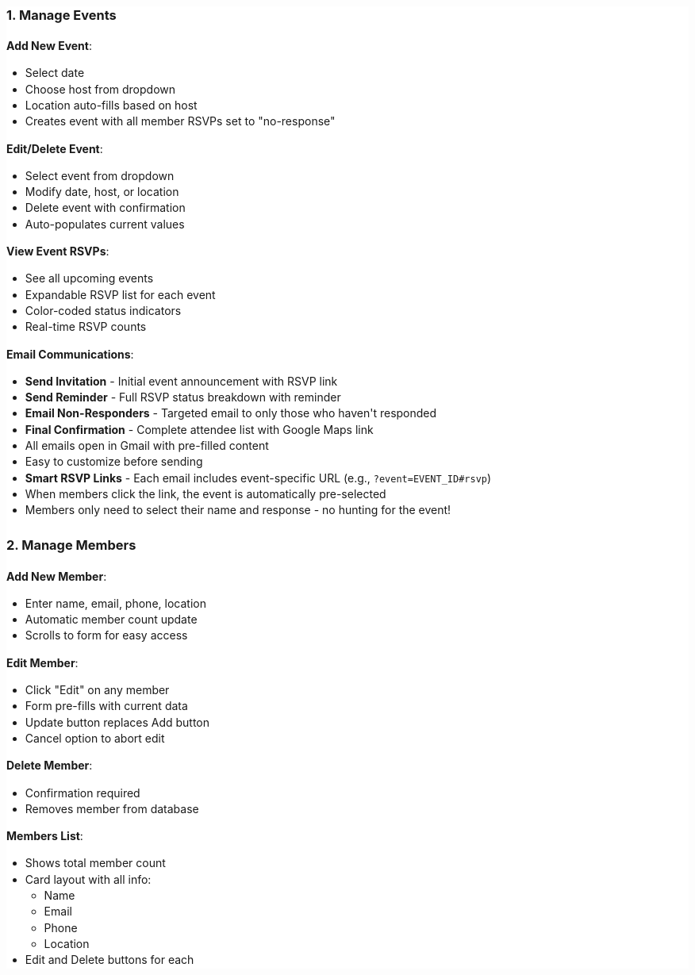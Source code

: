 ### 1. Manage Events

**Add New Event**:
- Select date
- Choose host from dropdown
- Location auto-fills based on host
- Creates event with all member RSVPs set to "no-response"

**Edit/Delete Event**:
- Select event from dropdown
- Modify date, host, or location
- Delete event with confirmation
- Auto-populates current values

**View Event RSVPs**:
- See all upcoming events
- Expandable RSVP list for each event
- Color-coded status indicators
- Real-time RSVP counts

**Email Communications**:
- **Send Invitation** - Initial event announcement with RSVP link
- **Send Reminder** - Full RSVP status breakdown with reminder
- **Email Non-Responders** - Targeted email to only those who haven't responded
- **Final Confirmation** - Complete attendee list with Google Maps link
- All emails open in Gmail with pre-filled content
- Easy to customize before sending
- **Smart RSVP Links** - Each email includes event-specific URL (e.g., `?event=EVENT_ID#rsvp`)
- When members click the link, the event is automatically pre-selected
- Members only need to select their name and response - no hunting for the event!

### 2. Manage Members

**Add New Member**:
- Enter name, email, phone, location
- Automatic member count update
- Scrolls to form for easy access

**Edit Member**:
- Click "Edit" on any member
- Form pre-fills with current data
- Update button replaces Add button
- Cancel option to abort edit

**Delete Member**:
- Confirmation required
- Removes member from database

**Members List**:
- Shows total member count
- Card layout with all info:
  - Name
  - Email
  - Phone
  - Location
- Edit and Delete buttons for each
